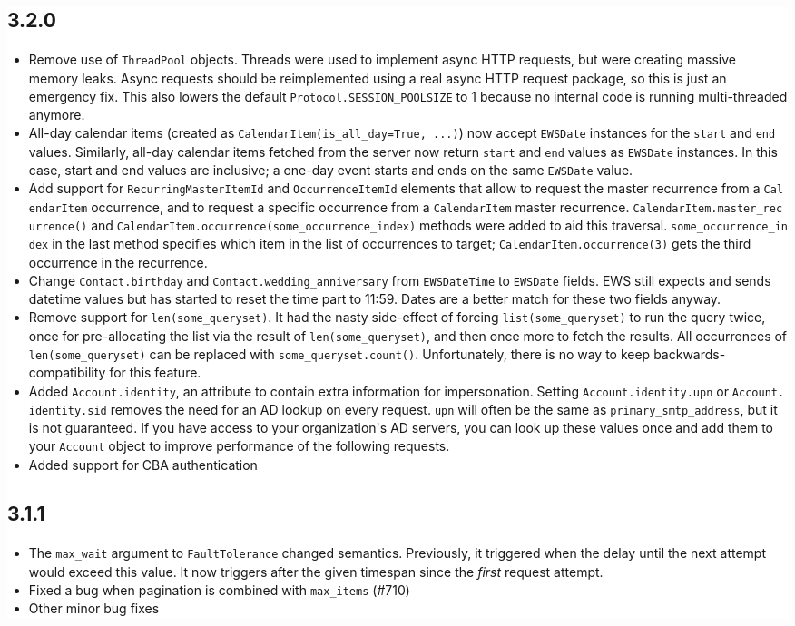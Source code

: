 3.2.0
-----

- Remove use of `ThreadPool` objects. Threads were used to implement async HTTP requests, but were creating massive
  memory leaks. Async requests should be reimplemented using a real async HTTP request package, so this is just an
  emergency fix. This also lowers the default
  `Protocol.SESSION_POOLSIZE` to 1 because no internal code is running multi-threaded anymore.
- All-day calendar items (created as `CalendarItem(is_all_day=True, ...)`) now accept `EWSDate`
  instances for the `start` and `end` values. Similarly, all-day calendar items fetched from the server now
  return `start` and `end` values as `EWSDate` instances. In this case, start and end values are inclusive; a one-day
  event starts and ends on the same `EWSDate` value.
- Add support for `RecurringMasterItemId` and `OccurrenceItemId` elements that allow to request the master recurrence
  from a `CalendarItem` occurrence, and to request a specific occurrence from a `CalendarItem` master
  recurrence. `CalendarItem.master_recurrence()` and
  `CalendarItem.occurrence(some_occurrence_index)` methods were added to aid this traversal.
  `some_occurrence_index` in the last method specifies which item in the list of occurrences to
  target; `CalendarItem.occurrence(3)` gets the third occurrence in the recurrence.
- Change `Contact.birthday` and `Contact.wedding_anniversary` from `EWSDateTime` to `EWSDate`
  fields. EWS still expects and sends datetime values but has started to reset the time part to 11:59. Dates are a
  better match for these two fields anyway.
- Remove support for `len(some_queryset)`. It had the nasty side-effect of forcing
  `list(some_queryset)` to run the query twice, once for pre-allocating the list via the result of `len(some_queryset)`,
  and then once more to fetch the results. All occurrences of
  `len(some_queryset)` can be replaced with `some_queryset.count()`. Unfortunately, there is no way to keep
  backwards-compatibility for this feature.
- Added `Account.identity`, an attribute to contain extra information for impersonation. Setting
  `Account.identity.upn` or `Account.identity.sid` removes the need for an AD lookup on every request.
  `upn` will often be the same as `primary_smtp_address`, but it is not guaranteed. If you have access to your
  organization's AD servers, you can look up these values once and add them to your
  `Account` object to improve performance of the following requests.
- Added support for CBA authentication

3.1.1
-----

- The `max_wait` argument to `FaultTolerance` changed semantics. Previously, it triggered when the delay until the next
  attempt would exceed this value. It now triggers after the given timespan since the *first* request attempt.
- Fixed a bug when pagination is combined with `max_items` (#710)
- Other minor bug fixes
